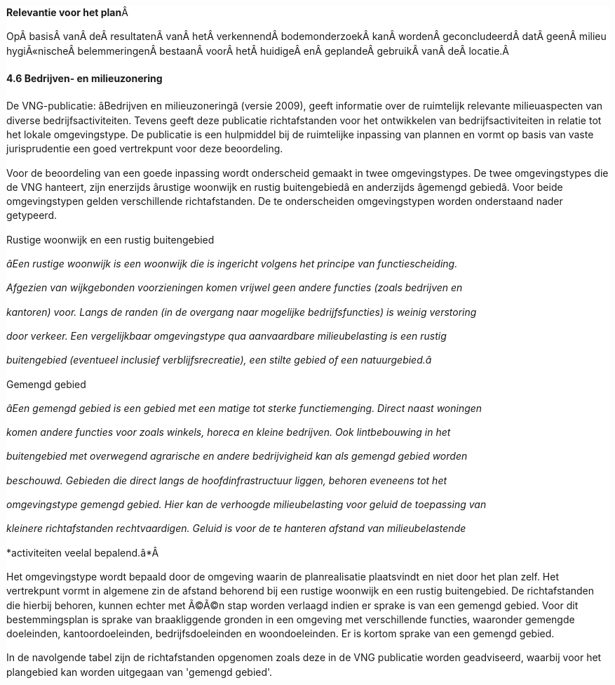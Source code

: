**Relevantie voor het plan**Â

OpÂ basisÂ vanÂ deÂ resultatenÂ vanÂ hetÂ verkennendÂ bodemonderzoekÂ kanÂ wordenÂ geconcludeerdÂ datÂ geenÂ milieuhygiÃ«nischeÂ belemmeringenÂ bestaanÂ voorÂ hetÂ huidigeÂ enÂ geplandeÂ gebruikÂ vanÂ deÂ locatie.Â

#### 4\.6 Bedrijven\- en milieuzonering

De VNG\-publicatie: âBedrijven en milieuzoneringâ (versie 2009\), geeft informatie over de ruimtelijk relevante milieuaspecten van diverse bedrijfsactiviteiten. Tevens geeft deze publicatie richtafstanden voor het ontwikkelen van bedrijfsactiviteiten in relatie tot het lokale omgevingstype. De publicatie is een hulpmiddel bij de ruimtelijke inpassing van plannen en vormt op basis van vaste jurisprudentie een goed vertrekpunt voor deze beoordeling.

Voor de beoordeling van een goede inpassing wordt onderscheid gemaakt in twee omgevingstypes. De twee omgevingstypes die de VNG hanteert, zijn enerzijds ârustige woonwijk en rustig buitengebiedâ en anderzijds âgemengd gebiedâ. Voor beide omgevingstypen gelden verschillende richtafstanden. De te onderscheiden omgevingstypen worden onderstaand nader getypeerd.

Rustige woonwijk en een rustig buitengebied

*âEen rustige woonwijk is een woonwijk die is ingericht volgens het principe van functiescheiding.*

*Afgezien van wijkgebonden voorzieningen komen vrijwel geen andere functies (zoals bedrijven en*

*kantoren) voor. Langs de randen (in de overgang naar mogelijke bedrijfsfuncties) is weinig verstoring*

*door verkeer. Een vergelijkbaar omgevingstype qua aanvaardbare milieubelasting is een rustig*

*buitengebied (eventueel inclusief verblijfsrecreatie), een stilte gebied of een natuurgebied.â*

Gemengd gebied

*âEen gemengd gebied is een gebied met een matige tot sterke functiemenging. Direct naast woningen*

*komen andere functies voor zoals winkels, horeca en kleine bedrijven. Ook lintbebouwing in het*

*buitengebied met overwegend agrarische en andere bedrijvigheid kan als gemengd gebied worden*

*beschouwd. Gebieden die direct langs de hoofdinfrastructuur liggen, behoren eveneens tot het*

*omgevingstype gemengd gebied. Hier kan de verhoogde milieubelasting voor geluid de toepassing van*

*kleinere richtafstanden rechtvaardigen. Geluid is voor de te hanteren afstand van milieubelastende*

*activiteiten veelal bepalend.â*Â

Het omgevingstype wordt bepaald door de omgeving waarin de planrealisatie plaatsvindt en niet door het plan zelf. Het vertrekpunt vormt in algemene zin de afstand behorend bij een rustige woonwijk en een rustig buitengebied. De richtafstanden die hierbij behoren, kunnen echter met Ã©Ã©n stap worden verlaagd indien er sprake is van een gemengd gebied. Voor dit bestemmingsplan is sprake van braakliggende gronden in een omgeving met verschillende functies, waaronder gemengde doeleinden, kantoordoeleinden, bedrijfsdoeleinden en woondoeleinden. Er is kortom sprake van een gemengd gebied.

In de navolgende tabel zijn de richtafstanden opgenomen zoals deze in de VNG publicatie worden geadviseerd, waarbij voor het plangebied kan worden uitgegaan van 'gemengd gebied'.
